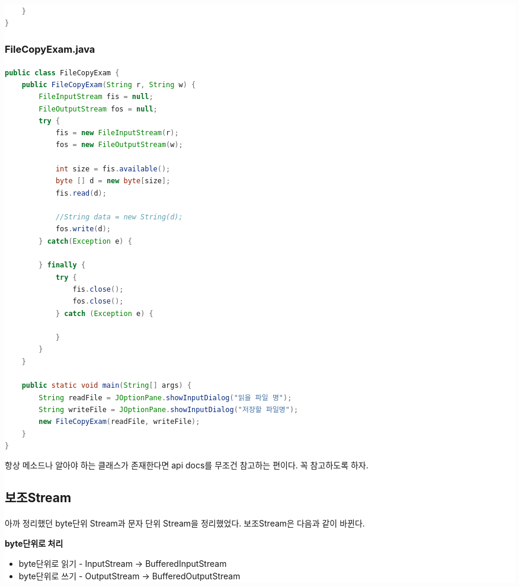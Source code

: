 ```java
	}
}
```

### FileCopyExam.java
```java
public class FileCopyExam {
	public FileCopyExam(String r, String w) {
		FileInputStream fis = null;
		FileOutputStream fos = null;
		try {
			fis = new FileInputStream(r);
			fos = new FileOutputStream(w);
			
			int size = fis.available();
			byte [] d = new byte[size];
			fis.read(d);
			
			//String data = new String(d);
			fos.write(d);
		} catch(Exception e) {

		} finally {
			try {
				fis.close();
				fos.close();
			} catch (Exception e) {
				
			}
		}
	}
	
	public static void main(String[] args) {
		String readFile = JOptionPane.showInputDialog("읽을 파일 명");
		String writeFile = JOptionPane.showInputDialog("저장할 파일명");
		new FileCopyExam(readFile, writeFile);
	}
}

```
항상 메소드나 알아야 하는 클래스가 존재한다면 api docs를 무조건 참고하는 편이다.
꼭 참고하도록 하자.

## 보조Stream
아까 정리했던 byte단위 Stream과 문자 단위 Stream을 정리했었다.
보조Stream은 다음과 같이 바뀐다.

**byte단위로 처리**
- byte단위로 읽기 - InputStream -> BufferedInputStream
- byte단위로 쓰기 - OutputStream -> BufferedOutputStream 
